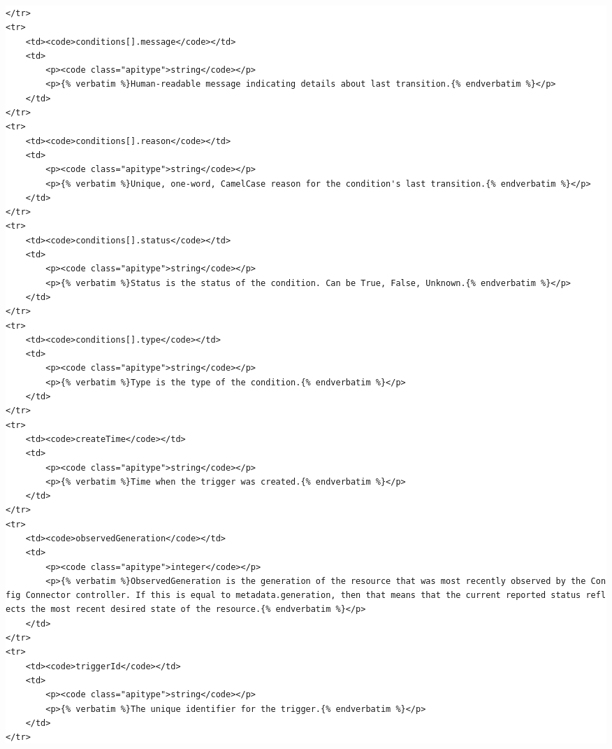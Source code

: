     </tr>
    <tr>
        <td><code>conditions[].message</code></td>
        <td>
            <p><code class="apitype">string</code></p>
            <p>{% verbatim %}Human-readable message indicating details about last transition.{% endverbatim %}</p>
        </td>
    </tr>
    <tr>
        <td><code>conditions[].reason</code></td>
        <td>
            <p><code class="apitype">string</code></p>
            <p>{% verbatim %}Unique, one-word, CamelCase reason for the condition's last transition.{% endverbatim %}</p>
        </td>
    </tr>
    <tr>
        <td><code>conditions[].status</code></td>
        <td>
            <p><code class="apitype">string</code></p>
            <p>{% verbatim %}Status is the status of the condition. Can be True, False, Unknown.{% endverbatim %}</p>
        </td>
    </tr>
    <tr>
        <td><code>conditions[].type</code></td>
        <td>
            <p><code class="apitype">string</code></p>
            <p>{% verbatim %}Type is the type of the condition.{% endverbatim %}</p>
        </td>
    </tr>
    <tr>
        <td><code>createTime</code></td>
        <td>
            <p><code class="apitype">string</code></p>
            <p>{% verbatim %}Time when the trigger was created.{% endverbatim %}</p>
        </td>
    </tr>
    <tr>
        <td><code>observedGeneration</code></td>
        <td>
            <p><code class="apitype">integer</code></p>
            <p>{% verbatim %}ObservedGeneration is the generation of the resource that was most recently observed by the Config Connector controller. If this is equal to metadata.generation, then that means that the current reported status reflects the most recent desired state of the resource.{% endverbatim %}</p>
        </td>
    </tr>
    <tr>
        <td><code>triggerId</code></td>
        <td>
            <p><code class="apitype">string</code></p>
            <p>{% verbatim %}The unique identifier for the trigger.{% endverbatim %}</p>
        </td>
    </tr>
</tbody>
</table>
